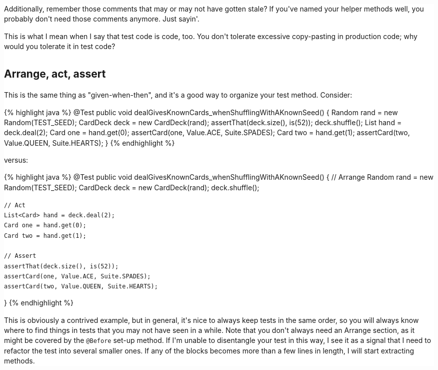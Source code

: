 Additionally, remember those comments that may or may not have gotten stale? If you've named your helper methods well, you probably don't need those comments anymore. Just sayin'.

This is what I mean when I say that test code is code, too. You don't tolerate excessive copy-pasting in production code; why would you tolerate it in test code?

## Arrange, act, assert
This is the same thing as "given-when-then", and it's a good way to organize your test method. Consider:

{% highlight java %}
@Test
public void dealGivesKnownCards_whenShufflingWithAKnownSeed() {
    Random rand = new Random(TEST_SEED);
    CardDeck deck = new CardDeck(rand);
    assertThat(deck.size(), is(52));
    deck.shuffle();
    List<Card> hand = deck.deal(2);
    Card one = hand.get(0);
    assertCard(one, Value.ACE, Suite.SPADES);
    Card two = hand.get(1);
    assertCard(two, Value.QUEEN, Suite.HEARTS);
}
{% endhighlight %}

versus:

{% highlight java %}
@Test
public void dealGivesKnownCards_whenShufflingWithAKnownSeed() {
    // Arrange
    Random rand = new Random(TEST_SEED);
    CardDeck deck = new CardDeck(rand);
    deck.shuffle();

    // Act
    List<Card> hand = deck.deal(2);
    Card one = hand.get(0);
    Card two = hand.get(1);

    // Assert
    assertThat(deck.size(), is(52));
    assertCard(one, Value.ACE, Suite.SPADES);
    assertCard(two, Value.QUEEN, Suite.HEARTS);
}
{% endhighlight %}

This is obviously a contrived example, but in general, it's nice to always keep tests in the same order, so you will always know where to find things in tests that you may not have seen in a while. Note that you don't always need an Arrange section, as it might be covered by the `@Before` set-up method. If I'm unable to disentangle your test in this way, I see it as a signal that I need to refactor the test into several smaller ones. If any of the blocks becomes more than a few lines in length, I will start extracting methods.
